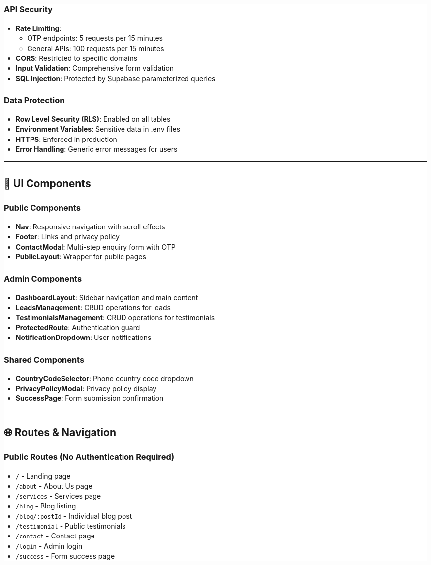 ### **API Security**
- **Rate Limiting**: 
  - OTP endpoints: 5 requests per 15 minutes
  - General APIs: 100 requests per 15 minutes
- **CORS**: Restricted to specific domains
- **Input Validation**: Comprehensive form validation
- **SQL Injection**: Protected by Supabase parameterized queries

### **Data Protection**
- **Row Level Security (RLS)**: Enabled on all tables
- **Environment Variables**: Sensitive data in .env files
- **HTTPS**: Enforced in production
- **Error Handling**: Generic error messages for users

---

## 🎨 **UI Components**

### **Public Components**
- **Nav**: Responsive navigation with scroll effects
- **Footer**: Links and privacy policy
- **ContactModal**: Multi-step enquiry form with OTP
- **PublicLayout**: Wrapper for public pages

### **Admin Components**
- **DashboardLayout**: Sidebar navigation and main content
- **LeadsManagement**: CRUD operations for leads
- **TestimonialsManagement**: CRUD operations for testimonials
- **ProtectedRoute**: Authentication guard
- **NotificationDropdown**: User notifications

### **Shared Components**
- **CountryCodeSelector**: Phone country code dropdown
- **PrivacyPolicyModal**: Privacy policy display
- **SuccessPage**: Form submission confirmation

---

## 🌐 **Routes & Navigation**

### **Public Routes** (No Authentication Required)
- `/` - Landing page
- `/about` - About Us page
- `/services` - Services page
- `/blog` - Blog listing
- `/blog/:postId` - Individual blog post
- `/testimonial` - Public testimonials
- `/contact` - Contact page
- `/login` - Admin login
- `/success` - Form success page
